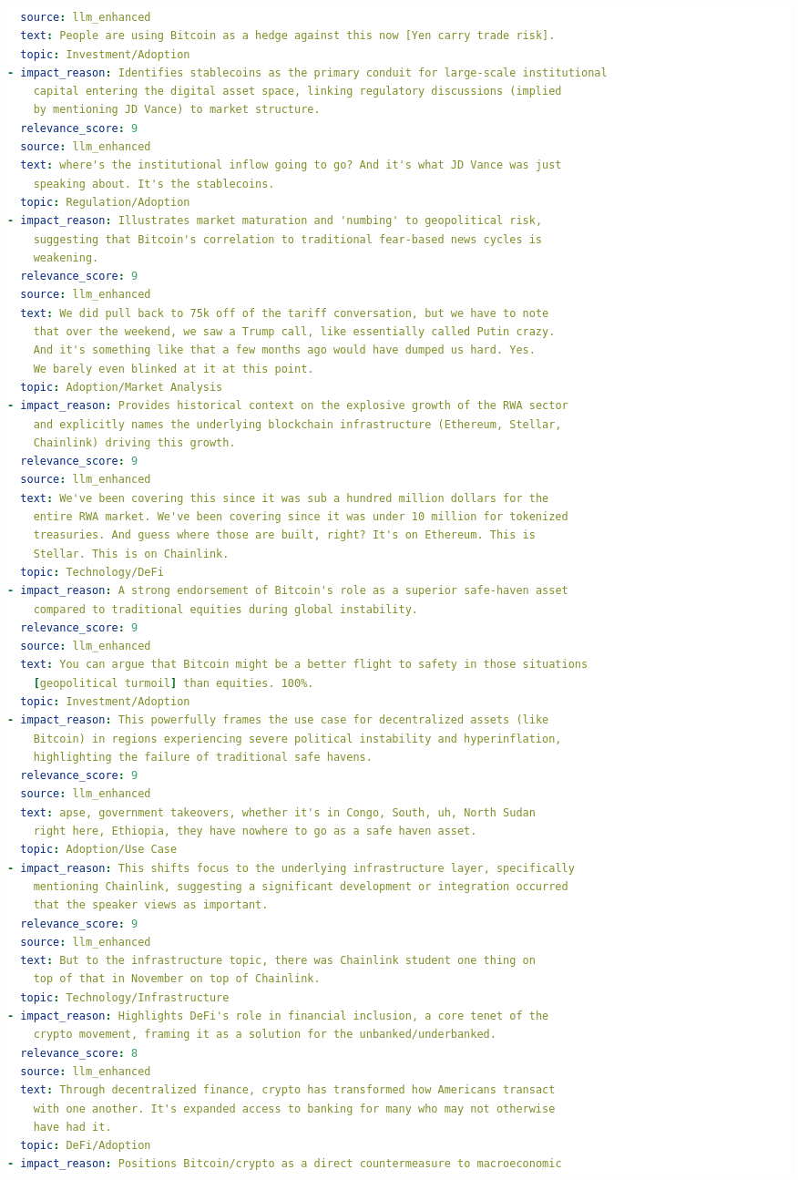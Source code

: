 ```yaml
  source: llm_enhanced
  text: People are using Bitcoin as a hedge against this now [Yen carry trade risk].
  topic: Investment/Adoption
- impact_reason: Identifies stablecoins as the primary conduit for large-scale institutional
    capital entering the digital asset space, linking regulatory discussions (implied
    by mentioning JD Vance) to market structure.
  relevance_score: 9
  source: llm_enhanced
  text: where's the institutional inflow going to go? And it's what JD Vance was just
    speaking about. It's the stablecoins.
  topic: Regulation/Adoption
- impact_reason: Illustrates market maturation and 'numbing' to geopolitical risk,
    suggesting that Bitcoin's correlation to traditional fear-based news cycles is
    weakening.
  relevance_score: 9
  source: llm_enhanced
  text: We did pull back to 75k off of the tariff conversation, but we have to note
    that over the weekend, we saw a Trump call, like essentially called Putin crazy.
    And it's something like that a few months ago would have dumped us hard. Yes.
    We barely even blinked at it at this point.
  topic: Adoption/Market Analysis
- impact_reason: Provides historical context on the explosive growth of the RWA sector
    and explicitly names the underlying blockchain infrastructure (Ethereum, Stellar,
    Chainlink) driving this growth.
  relevance_score: 9
  source: llm_enhanced
  text: We've been covering this since it was sub a hundred million dollars for the
    entire RWA market. We've been covering since it was under 10 million for tokenized
    treasuries. And guess where those are built, right? It's on Ethereum. This is
    Stellar. This is on Chainlink.
  topic: Technology/DeFi
- impact_reason: A strong endorsement of Bitcoin's role as a superior safe-haven asset
    compared to traditional equities during global instability.
  relevance_score: 9
  source: llm_enhanced
  text: You can argue that Bitcoin might be a better flight to safety in those situations
    [geopolitical turmoil] than equities. 100%.
  topic: Investment/Adoption
- impact_reason: This powerfully frames the use case for decentralized assets (like
    Bitcoin) in regions experiencing severe political instability and hyperinflation,
    highlighting the failure of traditional safe havens.
  relevance_score: 9
  source: llm_enhanced
  text: apse, government takeovers, whether it's in Congo, South, uh, North Sudan
    right here, Ethiopia, they have nowhere to go as a safe haven asset.
  topic: Adoption/Use Case
- impact_reason: This shifts focus to the underlying infrastructure layer, specifically
    mentioning Chainlink, suggesting a significant development or integration occurred
    that the speaker views as important.
  relevance_score: 9
  source: llm_enhanced
  text: But to the infrastructure topic, there was Chainlink student one thing on
    top of that in November on top of Chainlink.
  topic: Technology/Infrastructure
- impact_reason: Highlights DeFi's role in financial inclusion, a core tenet of the
    crypto movement, framing it as a solution for the unbanked/underbanked.
  relevance_score: 8
  source: llm_enhanced
  text: Through decentralized finance, crypto has transformed how Americans transact
    with one another. It's expanded access to banking for many who may not otherwise
    have had it.
  topic: DeFi/Adoption
- impact_reason: Positions Bitcoin/crypto as a direct countermeasure to macroeconomic
```